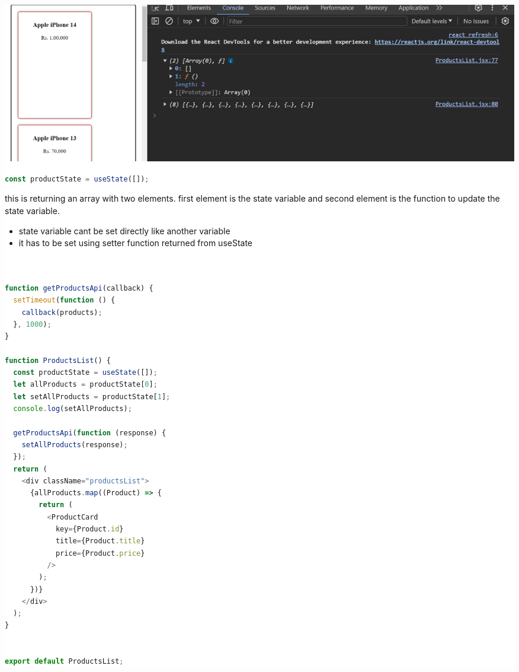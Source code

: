 ![Alt text](image-3.png)

```javascript
const productState = useState([]);
```

this is returning an array with two elements. first element is the state variable and second element is the function to update the state variable.

- state variable cant be set directly like another variable
- it has to be set using setter function returned from useState

```javascript


function getProductsApi(callback) {
  setTimeout(function () {
    callback(products);
  }, 1000);
}

function ProductsList() {
  const productState = useState([]);
  let allProducts = productState[0];
  let setAllProducts = productState[1];
  console.log(setAllProducts);

  getProductsApi(function (response) {
    setAllProducts(response);
  });
  return (
    <div className="productsList">
      {allProducts.map((Product) => {
        return (
          <ProductCard
            key={Product.id}
            title={Product.title}
            price={Product.price}
          />
        );
      })}
    </div>
  );
}


export default ProductsList;
```
